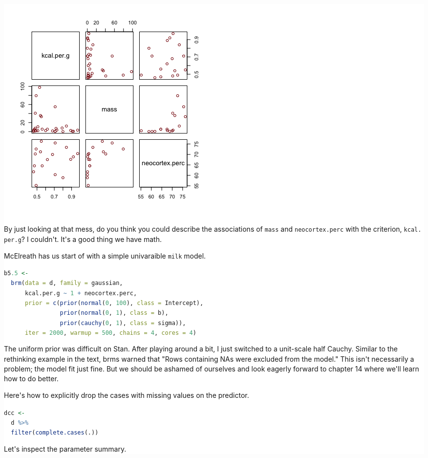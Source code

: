 ![](05_files/figure-markdown_github/unnamed-chunk-31-1.png)

By just looking at that mess, do you think you could describe the associations of `mass` and `neocortex.perc` with the criterion, `kcal.per.g`? I couldn't. It's a good thing we have math.

McElreath has us start of with a simple univaraible `milk` model.

``` r
b5.5 <- 
  brm(data = d, family = gaussian,
      kcal.per.g ~ 1 + neocortex.perc,
      prior = c(prior(normal(0, 100), class = Intercept),
                prior(normal(0, 1), class = b),
                prior(cauchy(0, 1), class = sigma)),
      iter = 2000, warmup = 500, chains = 4, cores = 4)
```

The uniform prior was difficult on Stan. After playing around a bit, I just switched to a unit-scale half Cauchy. Similar to the rethinking example in the text, brms warned that "Rows containing NAs were excluded from the model." This isn't necessarily a problem; the model fit just fine. But we should be ashamed of ourselves and look eagerly forward to chapter 14 where we'll learn how to do better.

Here's how to explicitly drop the cases with missing values on the predictor.

``` r
dcc <- 
  d %>%
  filter(complete.cases(.))              
```

Let's inspect the parameter summary.
